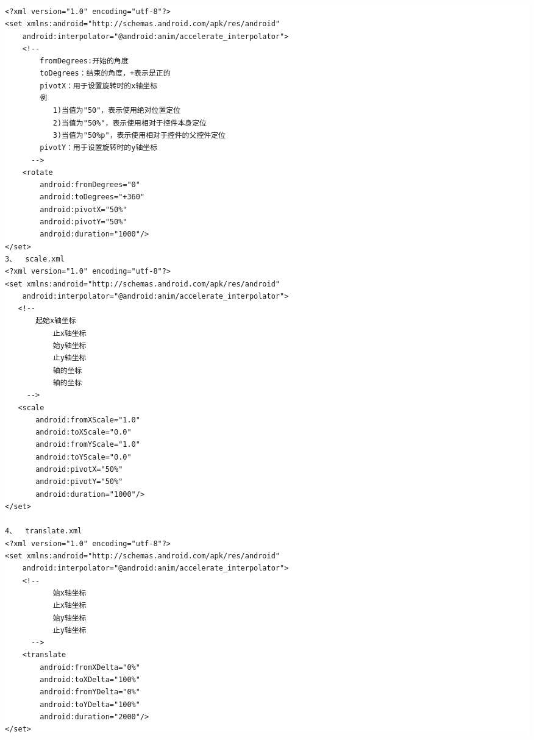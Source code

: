 	<?xml version="1.0" encoding="utf-8"?>
	<set xmlns:android="http://schemas.android.com/apk/res/android"
	    android:interpolator="@android:anim/accelerate_interpolator">
	    <!--
	        fromDegrees:开始的角度
	        toDegrees：结束的角度，+表示是正的
	        pivotX：用于设置旋转时的x轴坐标
	        例
	           1)当值为"50"，表示使用绝对位置定位
	           2)当值为"50%"，表示使用相对于控件本身定位
	           3)当值为"50%p"，表示使用相对于控件的父控件定位
	        pivotY：用于设置旋转时的y轴坐标
	      -->
	    <rotate
	        android:fromDegrees="0"
	        android:toDegrees="+360"
	        android:pivotX="50%"
	        android:pivotY="50%"
	        android:duration="1000"/>
	</set>
	3、  scale.xml
	<?xml version="1.0" encoding="utf-8"?>
	<set xmlns:android="http://schemas.android.com/apk/res/android"
	    android:interpolator="@android:anim/accelerate_interpolator">
	   <!--
	       起始x轴坐标
	           止x轴坐标
	           始y轴坐标
	           止y轴坐标
	           轴的坐标
	           轴的坐标
	     -->
	   <scale
	       android:fromXScale="1.0"
	       android:toXScale="0.0"
	       android:fromYScale="1.0"
	       android:toYScale="0.0"
	       android:pivotX="50%"
	       android:pivotY="50%"
	       android:duration="1000"/>
	</set>
 
	4、  translate.xml
	<?xml version="1.0" encoding="utf-8"?>
	<set xmlns:android="http://schemas.android.com/apk/res/android"
	    android:interpolator="@android:anim/accelerate_interpolator">
	    <!--
	           始x轴坐标
	           止x轴坐标
	           始y轴坐标
	           止y轴坐标
	      -->
	    <translate
	        android:fromXDelta="0%"
	        android:toXDelta="100%"
	        android:fromYDelta="0%"
	        android:toYDelta="100%"
	        android:duration="2000"/>
	</set>
 